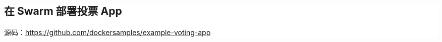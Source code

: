 

## 在 Swarm 部署投票 App

源码：https://github.com/dockersamples/example-voting-app







































